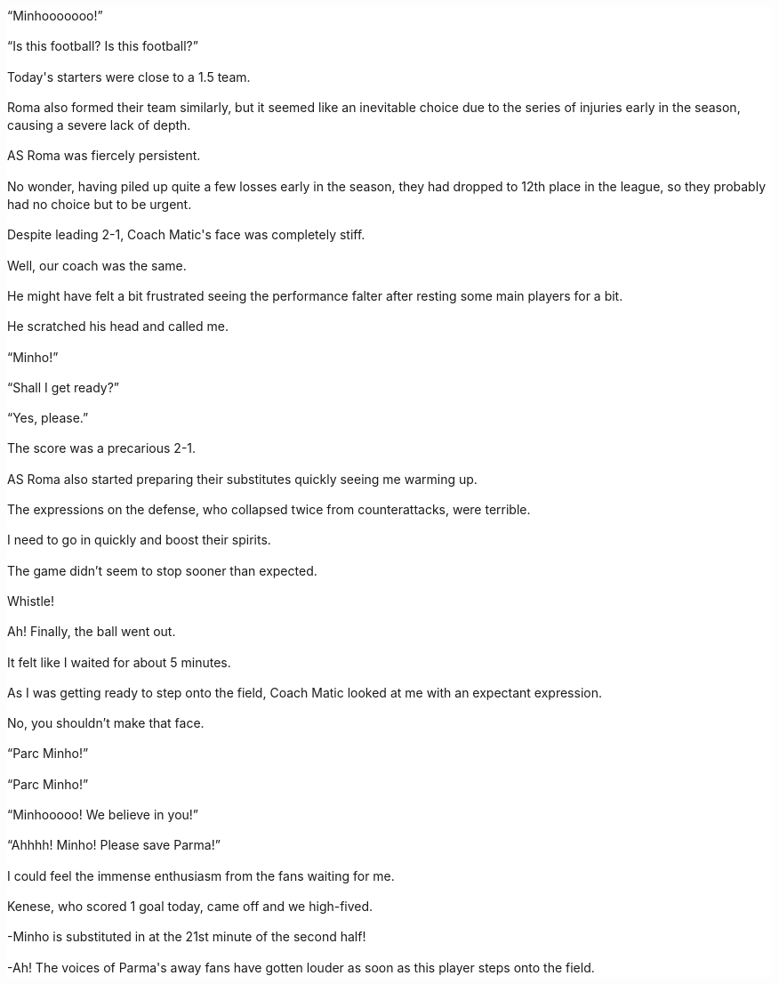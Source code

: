 “Minhooooooo!”

“Is this football? Is this football?”

Today's starters were close to a 1.5 team.

Roma also formed their team similarly, but it seemed like an inevitable choice due to the series of injuries early in the season, causing a severe lack of depth.

AS Roma was fiercely persistent.

No wonder, having piled up quite a few losses early in the season, they had dropped to 12th place in the league, so they probably had no choice but to be urgent.

Despite leading 2-1, Coach Matic's face was completely stiff.

Well, our coach was the same.

He might have felt a bit frustrated seeing the performance falter after resting some main players for a bit.

He scratched his head and called me.

“Minho!”

“Shall I get ready?”

“Yes, please.”

The score was a precarious 2-1.

AS Roma also started preparing their substitutes quickly seeing me warming up.

The expressions on the defense, who collapsed twice from counterattacks, were terrible.

I need to go in quickly and boost their spirits.

The game didn’t seem to stop sooner than expected.

Whistle!

Ah! Finally, the ball went out.

It felt like I waited for about 5 minutes.

As I was getting ready to step onto the field, Coach Matic looked at me with an expectant expression.

No, you shouldn’t make that face.

“Parc Minho!”

“Parc Minho!”

“Minhooooo! We believe in you!”

“Ahhhh! Minho! Please save Parma!”

I could feel the immense enthusiasm from the fans waiting for me.

Kenese, who scored 1 goal today, came off and we high-fived.

-Minho is substituted in at the 21st minute of the second half!

-Ah! The voices of Parma's away fans have gotten louder as soon as this player steps onto the field.
